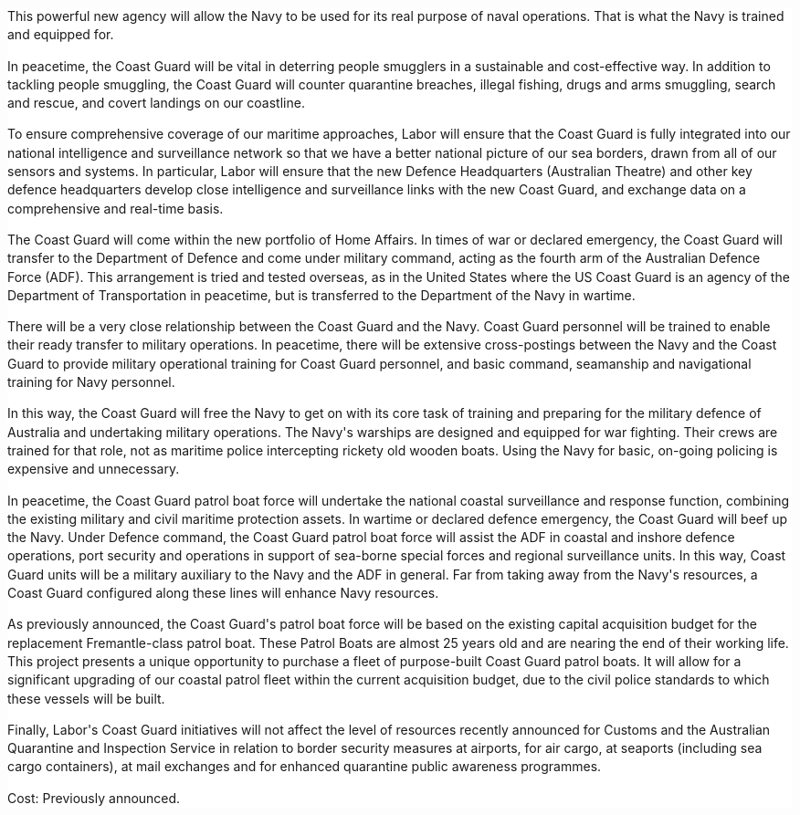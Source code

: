  This powerful new agency will allow the Navy to be used for its real purpose of naval operations. That is what the Navy is trained and equipped for.

 In peacetime, the Coast Guard will be vital in deterring people smugglers in a sustainable and cost-effective way. In addition to tackling people smuggling, the Coast Guard will counter quarantine breaches, illegal fishing, drugs and arms smuggling, search and rescue, and covert landings on our coastline.

 To ensure comprehensive coverage of our maritime approaches, Labor will ensure that the Coast Guard is fully integrated into our national intelligence and surveillance network so that we have a better national picture of our sea borders, drawn from all of our sensors and systems. In particular, Labor will ensure that the new Defence Headquarters (Australian Theatre) and other key defence headquarters develop close intelligence and surveillance links with the new Coast Guard, and exchange data on a comprehensive and real-time basis.

 The Coast Guard will come within the new portfolio of Home Affairs. In times of war or declared emergency, the Coast Guard will transfer to the Department of Defence and come under military command, acting as the fourth arm of the Australian Defence Force (ADF). This arrangement is tried and tested overseas, as in the United States where the US Coast Guard is an agency of the Department of Transportation in peacetime, but is transferred to the Department of the Navy in wartime.

 There will be a very close relationship between the Coast Guard and the Navy. Coast Guard personnel will be trained to enable their ready transfer to military operations. In peacetime, there will be extensive cross-postings between the Navy and the Coast Guard to provide military operational training for Coast Guard personnel, and basic command, seamanship and navigational training for Navy personnel.

 In this way, the Coast Guard will free the Navy to get on with its core task of training and preparing for the military defence of Australia and undertaking military operations. The Navy's warships are designed and equipped for war fighting. Their crews are trained for that role, not as maritime police intercepting rickety old wooden boats. Using the Navy for basic, on-going policing is expensive and unnecessary.

 In peacetime, the Coast Guard patrol boat force will undertake the national coastal surveillance and response function, combining the existing military and civil maritime protection assets. In wartime or declared defence emergency, the Coast Guard will beef up the Navy. Under Defence command, the Coast Guard patrol boat force will assist the ADF in coastal and inshore defence operations, port security and operations in support of sea-borne special forces and regional surveillance units. In this way, Coast Guard units will be a military auxiliary to the Navy and the ADF in general. Far from taking away from the Navy's resources, a Coast Guard configured along these lines will enhance Navy resources.

 As previously announced, the Coast Guard's patrol boat force will be based on the existing capital acquisition budget for the replacement Fremantle-class patrol boat. These Patrol Boats are almost 25 years old and are nearing the end of their working life. This project presents a unique opportunity to purchase a fleet of purpose-built Coast Guard patrol boats. It will allow for a significant upgrading of our coastal patrol fleet within the current acquisition budget, due to the civil police standards to which these vessels will be built.

 Finally, Labor's Coast Guard initiatives will not affect the level of resources recently announced for Customs and the Australian Quarantine and Inspection Service in relation to border security measures at airports, for air cargo, at seaports (including sea cargo containers), at mail exchanges and for enhanced quarantine public awareness programmes.

 Cost: Previously announced.
